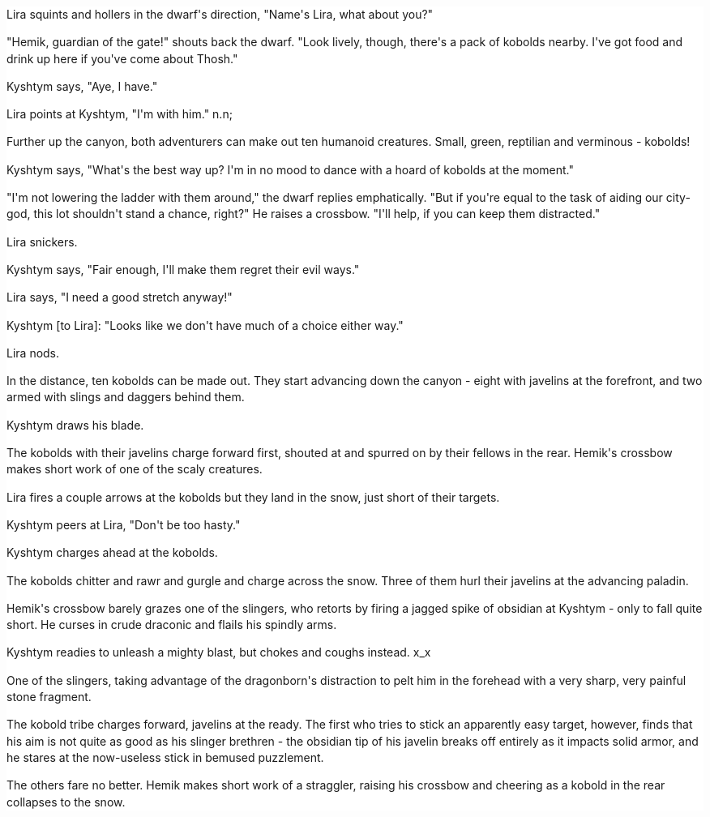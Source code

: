 Lira squints and hollers in the dwarf's direction, "Name's Lira, what about you?"

"Hemik, guardian of the gate!" shouts back the dwarf. "Look lively, though, there's a pack of kobolds nearby. I've got food and drink up here if you've come about Thosh."

Kyshtym says, "Aye, I have."

Lira points at Kyshtym, "I'm with him." n.n;

Further up the canyon, both adventurers can make out ten humanoid creatures. Small, green, reptilian and verminous - kobolds!

Kyshtym says, "What's the best way up? I'm in no mood to dance with a hoard of kobolds at the moment."

"I'm not lowering the ladder with them around," the dwarf replies emphatically. "But if you're equal to the task of aiding our city-god, this lot shouldn't stand a chance, right?" He raises a crossbow. "I'll help, if you can keep them distracted."

Lira snickers.

Kyshtym says, "Fair enough, I'll make them regret their evil ways."

Lira says, "I need a good stretch anyway!"

Kyshtym \[to Lira\]: "Looks like we don't have much of a choice either way."

Lira nods.

In the distance, ten kobolds can be made out. They start advancing down the canyon - eight with javelins at the forefront, and two armed with slings and daggers behind them.

Kyshtym draws his blade.

The kobolds with their javelins charge forward first, shouted at and spurred on by their fellows in the rear. Hemik's crossbow makes short work of one of the scaly creatures.

Lira fires a couple arrows at the kobolds but they land in the snow, just short of their targets.

Kyshtym peers at Lira, "Don't be too hasty."

Kyshtym charges ahead at the kobolds.

The kobolds chitter and rawr and gurgle and charge across the snow. Three of them hurl their javelins at the advancing paladin.

Hemik's crossbow barely grazes one of the slingers, who retorts by firing a jagged spike of obsidian at Kyshtym - only to fall quite short. He curses in crude draconic and flails his spindly arms.

Kyshtym readies to unleash a mighty blast, but chokes and coughs instead. x\_x

One of the slingers, taking advantage of the dragonborn's distraction to pelt him in the forehead with a very sharp, very painful stone fragment.

The kobold tribe charges forward, javelins at the ready. The first who tries to stick an apparently easy target, however, finds that his aim is not quite as good as his slinger brethren - the obsidian tip of his javelin breaks off entirely as it impacts solid armor, and he stares at the now-useless stick in bemused puzzlement.

The others fare no better. Hemik makes short work of a straggler, raising his crossbow and cheering as a kobold in the rear collapses to the snow.
